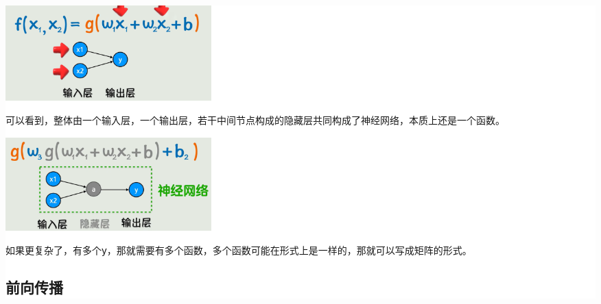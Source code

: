 <img src="1.从函数到神经网络.assets/1753239164849.png" width="300px">

​	可以看到，整体由一个输入层，一个输出层，若干中间节点构成的隐藏层共同构成了神经网络，本质上还是一个函数。

<img src="1.从函数到神经网络.assets/1753239271282.png" width="300px">

​	如果更复杂了，有多个y，那就需要有多个函数，多个函数可能在形式上是一样的，那就可以写成矩阵的形式。

## 前向传播
